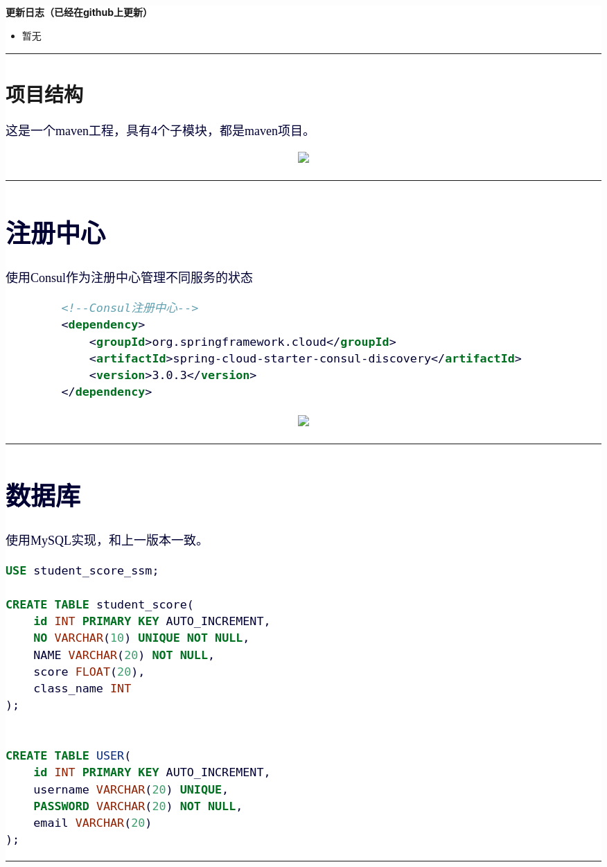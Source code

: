 
<b>更新日志（已经在github上更新）</b>
- 暂无
<hr/>

# 项目结构
<font face="楷体" size="+1" color="#000033">这是一个maven工程，具有4个子模块，都是maven项目。
<center>
	<img src="https://img-blog.csdnimg.cn/20210612014725154.png?x-oss-process=image/watermark,type_ZmFuZ3poZW5naGVpdGk,shadow_10,text_aHR0cHM6Ly9ibG9nLmNzZG4ubmV0L3FxXzM2OTM3Njg0,size_16,color_FFFFFF,t_70#pic_center" width="800"/>
</center>
<hr/>

# 注册中心
<font face="楷体" size="+1" color="#000033">使用Consul作为注册中心管理不同服务的状态
```xml
        <!--Consul注册中心-->
        <dependency>
            <groupId>org.springframework.cloud</groupId>
            <artifactId>spring-cloud-starter-consul-discovery</artifactId>
            <version>3.0.3</version>
        </dependency>
```

<center>
	<img src="https://img-blog.csdnimg.cn/20210612015630225.PNG?x-oss-process=image/watermark,type_ZmFuZ3poZW5naGVpdGk,shadow_10,text_aHR0cHM6Ly9ibG9nLmNzZG4ubmV0L3FxXzM2OTM3Njg0,size_16,color_FFFFFF,t_70" width="800"/>
</center>
<hr/>

# 数据库

<font face="楷体" size="+1" color="#000033">使用MySQL实现，和上一版本一致。

```sql
USE student_score_ssm;

CREATE TABLE student_score(
	id INT PRIMARY KEY AUTO_INCREMENT,
	NO VARCHAR(10) UNIQUE NOT NULL,
	NAME VARCHAR(20) NOT NULL,
	score FLOAT(20),
	class_name INT
);


CREATE TABLE USER(
	id INT PRIMARY KEY AUTO_INCREMENT,
	username VARCHAR(20) UNIQUE,
	PASSWORD VARCHAR(20) NOT NULL,
	email VARCHAR(20)
);

```
<hr/>
